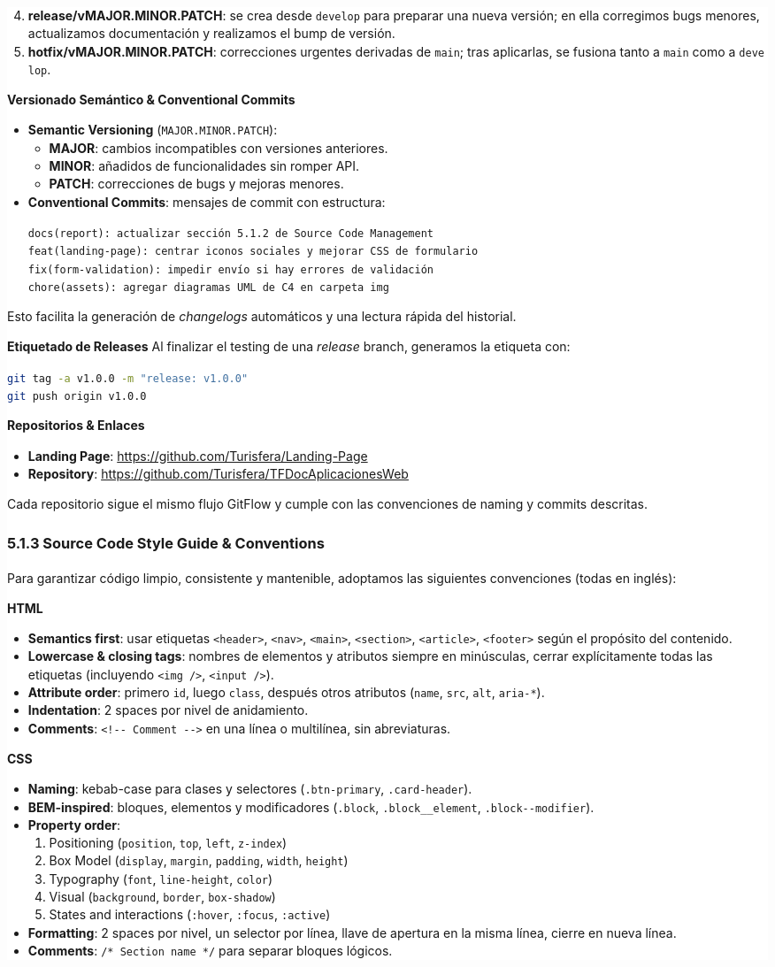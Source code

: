 4. **release/vMAJOR.MINOR.PATCH**: se crea desde `develop` para preparar una nueva versión; en ella corregimos bugs menores, actualizamos documentación y realizamos el bump de versión.
5. **hotfix/vMAJOR.MINOR.PATCH**: correcciones urgentes derivadas de `main`; tras aplicarlas, se fusiona tanto a `main` como a `develop`.

**Versionado Semántico & Conventional Commits**
- **Semantic Versioning** (`MAJOR.MINOR.PATCH`):
  - **MAJOR**: cambios incompatibles con versiones anteriores.
  - **MINOR**: añadidos de funcionalidades sin romper API.
  - **PATCH**: correcciones de bugs y mejoras menores.
- **Conventional Commits**: mensajes de commit con estructura:
  ```text
  docs(report): actualizar sección 5.1.2 de Source Code Management
  feat(landing-page): centrar iconos sociales y mejorar CSS de formulario
  fix(form-validation): impedir envío si hay errores de validación
  chore(assets): agregar diagramas UML de C4 en carpeta img
Esto facilita la generación de _changelogs_ automáticos y una lectura rápida del historial.

**Etiquetado de Releases**
Al finalizar el testing de una _release_ branch, generamos la etiqueta con:
```bash
git tag -a v1.0.0 -m "release: v1.0.0"
git push origin v1.0.0
```

**Repositorios & Enlaces**
- **Landing Page**: https://github.com/Turisfera/Landing-Page
- **Repository**: https://github.com/Turisfera/TFDocAplicacionesWeb

Cada repositorio sigue el mismo flujo GitFlow y cumple con las convenciones de naming y commits descritas.

### 5.1.3 Source Code Style Guide & Conventions

Para garantizar código limpio, consistente y mantenible, adoptamos las siguientes convenciones (todas en inglés):

**HTML**  
- **Semantics first**: usar etiquetas `<header>`, `<nav>`, `<main>`, `<section>`, `<article>`, `<footer>` según el propósito del contenido.  
- **Lowercase & closing tags**: nombres de elementos y atributos siempre en minúsculas, cerrar explícitamente todas las etiquetas (incluyendo `<img />`, `<input />`).  
- **Attribute order**: primero `id`, luego `class`, después otros atributos (`name`, `src`, `alt`, `aria-*`).  
- **Indentation**: 2 spaces por nivel de anidamiento.  
- **Comments**: `<!-- Comment -->` en una línea o multilínea, sin abreviaturas.

**CSS**  
- **Naming**: kebab-case para clases y selectores (`.btn-primary`, `.card-header`).  
- **BEM‐inspired**: bloques, elementos y modificadores (`.block`, `.block__element`, `.block--modifier`).  
- **Property order**:  
  1. Positioning (`position`, `top`, `left`, `z-index`)  
  2. Box Model (`display`, `margin`, `padding`, `width`, `height`)  
  3. Typography (`font`, `line-height`, `color`)  
  4. Visual (`background`, `border`, `box-shadow`)  
  5. States and interactions (`:hover`, `:focus`, `:active`)  
- **Formatting**: 2 spaces por nivel, un selector por línea, llave de apertura en la misma línea, cierre en nueva línea.  
- **Comments**: `/* Section name */` para separar bloques lógicos.
